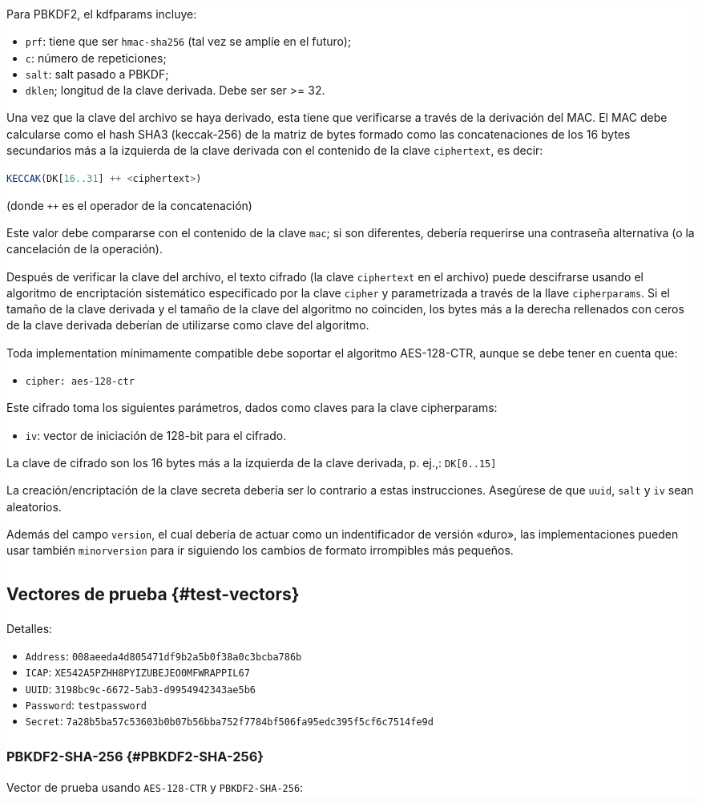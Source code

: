 Para PBKDF2, el kdfparams incluye:

- `prf`: tiene que ser `hmac-sha256` (tal vez se amplíe en el futuro);
- `c`: número de repeticiones;
- `salt`: salt pasado a PBKDF;
- `dklen`; longitud de la clave derivada. Debe ser ser >= 32.

Una vez que la clave del archivo se haya derivado, esta tiene que verificarse a través de la derivación del MAC. El MAC debe calcularse como el hash SHA3 (keccak-256) de la matriz de bytes formado como las concatenaciones de los 16 bytes secundarios más a la izquierda de la clave derivada con el contenido de la clave `ciphertext`, es decir:

```js
KECCAK(DK[16..31] ++ <ciphertext>)
```

(donde `++` es el operador de la concatenación)

Este valor debe compararse con el contenido de la clave `mac`; si son diferentes, debería requerirse una contraseña alternativa (o la cancelación de la operación).

Después de verificar la clave del archivo, el texto cifrado (la clave `ciphertext` en el archivo) puede descifrarse usando el algoritmo de encriptación sistemático especificado por la clave `cipher` y parametrizada a través de la llave `cipherparams`. Si el tamaño de la clave derivada y el tamaño de la clave del algoritmo no coinciden, los bytes más a la derecha rellenados con ceros de la clave derivada deberían de utilizarse como clave del algoritmo.

Toda implementation mínimamente compatible debe soportar el algoritmo AES-128-CTR, aunque se debe tener en cuenta que:

- `cipher: aes-128-ctr`

Este cifrado toma los siguientes parámetros, dados como claves para la clave cipherparams:

- `iv`: vector de iniciación de 128-bit para el cifrado.

La clave de cifrado son los 16 bytes más a la izquierda de la clave derivada, p. ej.,: `DK[0..15]`

La creación/encriptación de la clave secreta debería ser lo contrario a estas instrucciones. Asegúrese de que `uuid`, `salt` y `iv` sean aleatorios.

Además del campo `version`, el cual debería de actuar como un indentificador de versión «duro», las implementaciones pueden usar también `minorversion` para ir siguiendo los cambios de formato irrompibles más pequeños.

## Vectores de prueba {#test-vectors}

Detalles:

- `Address`: `008aeeda4d805471df9b2a5b0f38a0c3bcba786b`
- `ICAP`: `XE542A5PZHH8PYIZUBEJEO0MFWRAPPIL67`
- `UUID`: `3198bc9c-6672-5ab3-d9954942343ae5b6`
- `Password`: `testpassword`
- `Secret`: `7a28b5ba57c53603b0b07b56bba752f7784bf506fa95edc395f5cf6c7514fe9d`

### PBKDF2-SHA-256 {#PBKDF2-SHA-256}

Vector de prueba usando `AES-128-CTR` y `PBKDF2-SHA-256`:

